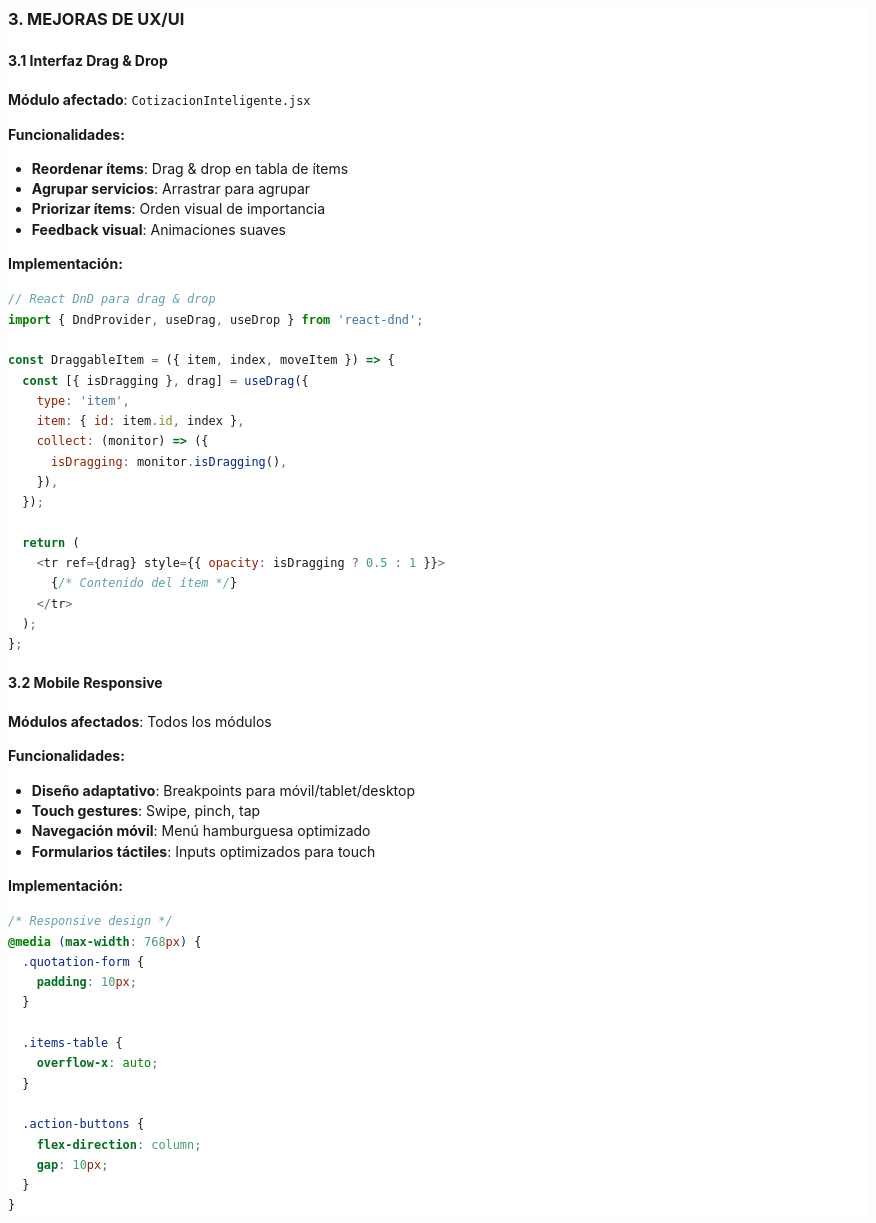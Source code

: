 ### **3. MEJORAS DE UX/UI**

#### **3.1 Interfaz Drag & Drop**
**Módulo afectado**: `CotizacionInteligente.jsx`

**Funcionalidades:**
- **Reordenar ítems**: Drag & drop en tabla de ítems
- **Agrupar servicios**: Arrastrar para agrupar
- **Priorizar ítems**: Orden visual de importancia
- **Feedback visual**: Animaciones suaves

**Implementación:**
```javascript
// React DnD para drag & drop
import { DndProvider, useDrag, useDrop } from 'react-dnd';

const DraggableItem = ({ item, index, moveItem }) => {
  const [{ isDragging }, drag] = useDrag({
    type: 'item',
    item: { id: item.id, index },
    collect: (monitor) => ({
      isDragging: monitor.isDragging(),
    }),
  });

  return (
    <tr ref={drag} style={{ opacity: isDragging ? 0.5 : 1 }}>
      {/* Contenido del ítem */}
    </tr>
  );
};
```

#### **3.2 Mobile Responsive**
**Módulos afectados**: Todos los módulos

**Funcionalidades:**
- **Diseño adaptativo**: Breakpoints para móvil/tablet/desktop
- **Touch gestures**: Swipe, pinch, tap
- **Navegación móvil**: Menú hamburguesa optimizado
- **Formularios táctiles**: Inputs optimizados para touch

**Implementación:**
```css
/* Responsive design */
@media (max-width: 768px) {
  .quotation-form {
    padding: 10px;
  }
  
  .items-table {
    overflow-x: auto;
  }
  
  .action-buttons {
    flex-direction: column;
    gap: 10px;
  }
}
```
